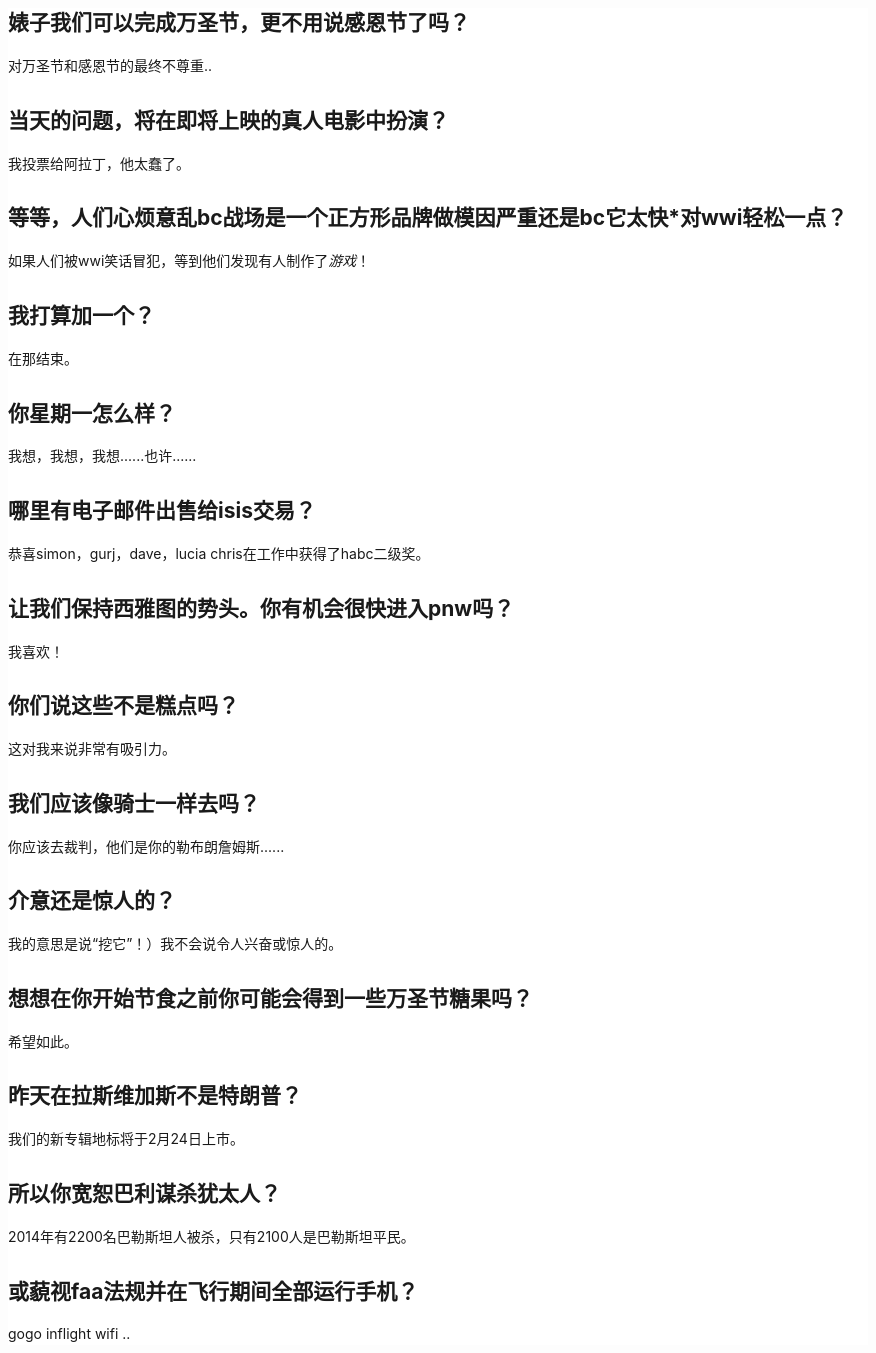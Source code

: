 ## 婊子我们可以完成万圣节，更不用说感恩节了吗？
对万圣节和感恩节的最终不尊重..

## 当天的问题，将在即将上映的真人电影中扮演？
我投票给阿拉丁，他太蠢了。

## 等等，人们心烦意乱bc战场是一个正方形品牌做模因严重还是bc它太快*对wwi轻松一点？
如果人们被wwi笑话冒犯，等到他们发现有人制作了*游戏*！

## 我打算加一个？
在那结束。

## 你星期一怎么样？
我想，我想，我想......也许......

## 哪里有电子邮件出售给isis交易？
恭喜simon，gurj，dave，lucia chris在工作中获得了habc二级奖。

## 让我们保持西雅图的势头。你有机会很快进入pnw吗？
我喜欢！

## 你们说这些不是糕点吗？
这对我来说非常有吸引力。

## 我们应该像骑士一样去吗？
你应该去裁判，他们是你的勒布朗詹姆斯......

## 介意还是惊人的？
我的意思是说“挖它”！）我不会说令人兴奋或惊人的。

## 想想在你开始节食之前你可能会得到一些万圣节糖果吗？
希望如此。

## 昨天在拉斯维加斯不是特朗普？
我们的新专辑地标将于2月24日上市。

## 所以你宽恕巴利谋杀犹太人？
2014年有2200名巴勒斯坦人被杀，只有2100人是巴勒斯坦平民。

## 或藐视faa法规并在飞行期间全部运行手机？
gogo inflight wifi ..

